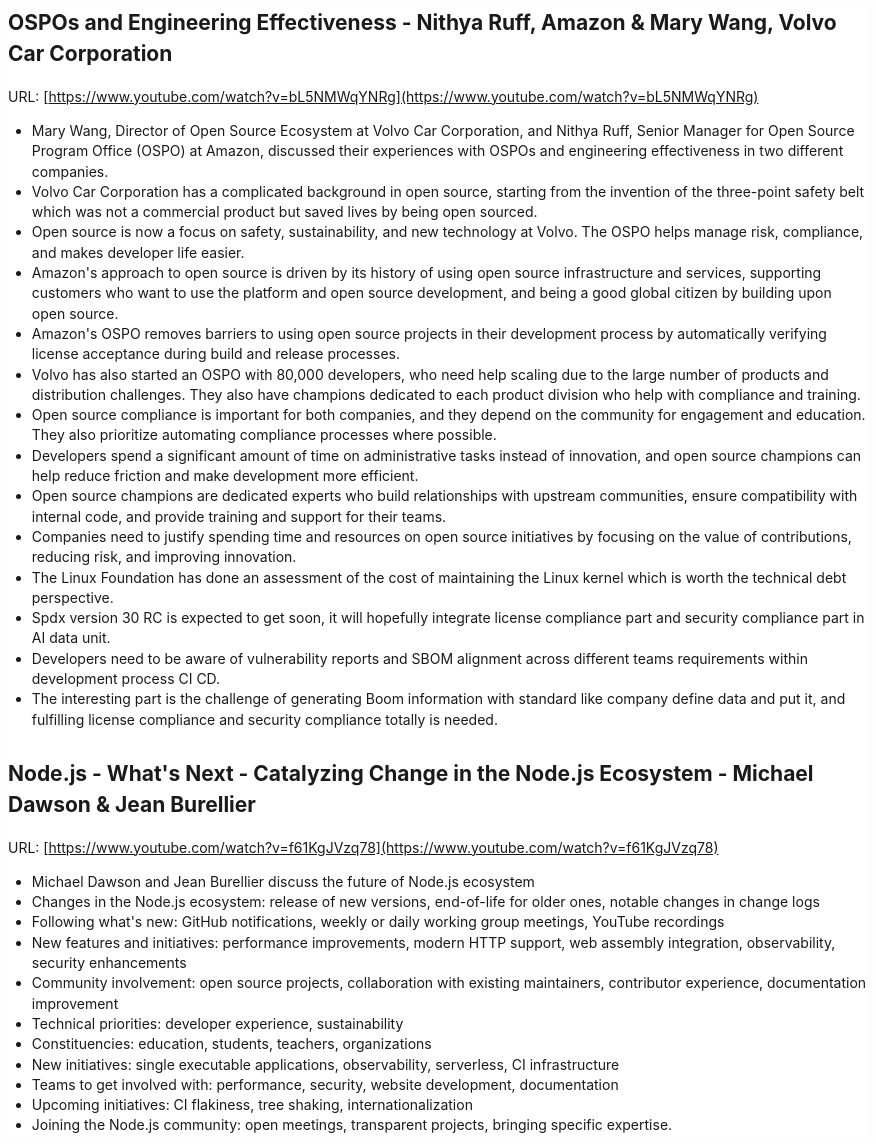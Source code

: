 
## OSPOs and Engineering Effectiveness - Nithya Ruff, Amazon & Mary Wang, Volvo Car Corporation

URL: [https://www.youtube.com/watch?v=bL5NMWqYNRg](https://www.youtube.com/watch?v=bL5NMWqYNRg)

 * Mary Wang, Director of Open Source Ecosystem at Volvo Car Corporation, and Nithya Ruff, Senior Manager for Open Source Program Office (OSPO) at Amazon, discussed their experiences with OSPOs and engineering effectiveness in two different companies.
* Volvo Car Corporation has a complicated background in open source, starting from the invention of the three-point safety belt which was not a commercial product but saved lives by being open sourced.
* Open source is now a focus on safety, sustainability, and new technology at Volvo. The OSPO helps manage risk, compliance, and makes developer life easier.
* Amazon's approach to open source is driven by its history of using open source infrastructure and services, supporting customers who want to use the platform and open source development, and being a good global citizen by building upon open source.
* Amazon's OSPO removes barriers to using open source projects in their development process by automatically verifying license acceptance during build and release processes.
* Volvo has also started an OSPO with 80,000 developers, who need help scaling due to the large number of products and distribution challenges. They also have champions dedicated to each product division who help with compliance and training.
* Open source compliance is important for both companies, and they depend on the community for engagement and education. They also prioritize automating compliance processes where possible.
* Developers spend a significant amount of time on administrative tasks instead of innovation, and open source champions can help reduce friction and make development more efficient.
* Open source champions are dedicated experts who build relationships with upstream communities, ensure compatibility with internal code, and provide training and support for their teams.
* Companies need to justify spending time and resources on open source initiatives by focusing on the value of contributions, reducing risk, and improving innovation.
* The Linux Foundation has done an assessment of the cost of maintaining the Linux kernel which is worth the technical debt perspective.
* Spdx version 30 RC is expected to get soon, it will hopefully integrate license compliance part and security compliance part in AI data unit.
* Developers need to be aware of vulnerability reports and SBOM alignment across different teams requirements within development process CI CD.
* The interesting part is the challenge of generating Boom information with standard like company define data and put it, and fulfilling license compliance and security compliance totally is needed.


## Node.js - What's Next - Catalyzing Change in the Node.js Ecosystem - Michael Dawson & Jean Burellier

URL: [https://www.youtube.com/watch?v=f61KgJVzq78](https://www.youtube.com/watch?v=f61KgJVzq78)

 * Michael Dawson and Jean Burellier discuss the future of Node.js ecosystem
* Changes in the Node.js ecosystem: release of new versions, end-of-life for older ones, notable changes in change logs
* Following what's new: GitHub notifications, weekly or daily working group meetings, YouTube recordings
* New features and initiatives: performance improvements, modern HTTP support, web assembly integration, observability, security enhancements
* Community involvement: open source projects, collaboration with existing maintainers, contributor experience, documentation improvement
* Technical priorities: developer experience, sustainability
* Constituencies: education, students, teachers, organizations
* New initiatives: single executable applications, observability, serverless, CI infrastructure
* Teams to get involved with: performance, security, website development, documentation
* Upcoming initiatives: CI flakiness, tree shaking, internationalization
* Joining the Node.js community: open meetings, transparent projects, bringing specific expertise.
